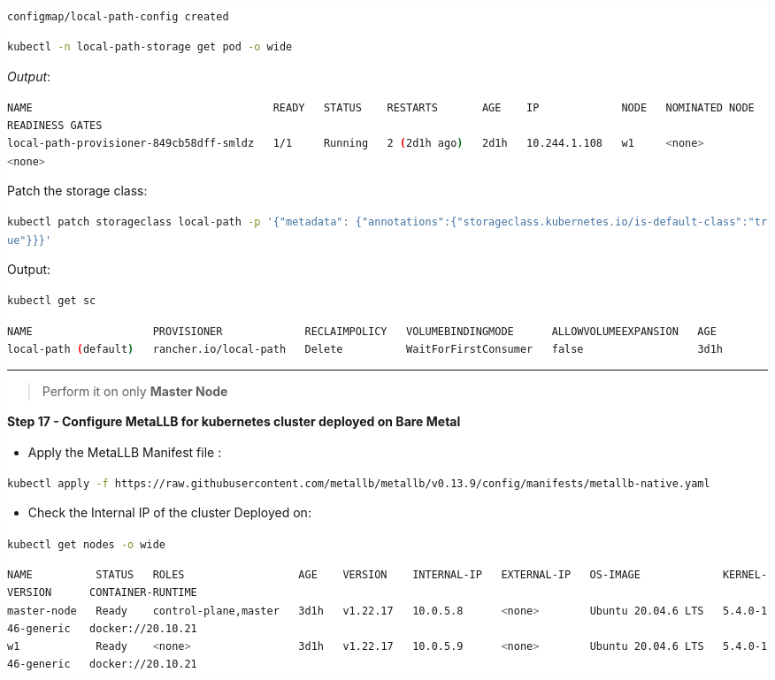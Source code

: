 ```bash
configmap/local-path-config created
```

```bash
kubectl -n local-path-storage get pod -o wide
```

_Output_:
```bash
NAME                                      READY   STATUS    RESTARTS       AGE    IP             NODE   NOMINATED NODE   READINESS GATES
local-path-provisioner-849cb58dff-smldz   1/1     Running   2 (2d1h ago)   2d1h   10.244.1.108   w1     <none>           <none>
```

Patch the storage class:
```bash
kubectl patch storageclass local-path -p '{"metadata": {"annotations":{"storageclass.kubernetes.io/is-default-class":"true"}}}'
```

Output:
```bash
kubectl get sc
```

```bash
NAME                   PROVISIONER             RECLAIMPOLICY   VOLUMEBINDINGMODE      ALLOWVOLUMEEXPANSION   AGE
local-path (default)   rancher.io/local-path   Delete          WaitForFirstConsumer   false                  3d1h
```

------------------------------------------------------------------
> Perform it on only **Master Node**

**Step 17 - Configure MetaLLB for kubernetes cluster deployed on Bare Metal**

- Apply the MetaLLB Manifest file :
```bash
kubectl apply -f https://raw.githubusercontent.com/metallb/metallb/v0.13.9/config/manifests/metallb-native.yaml
```

- Check the Internal IP of the cluster Deployed on:
```bash
kubectl get nodes -o wide
```

```bash
NAME          STATUS   ROLES                  AGE    VERSION    INTERNAL-IP   EXTERNAL-IP   OS-IMAGE             KERNEL-VERSION      CONTAINER-RUNTIME
master-node   Ready    control-plane,master   3d1h   v1.22.17   10.0.5.8      <none>        Ubuntu 20.04.6 LTS   5.4.0-146-generic   docker://20.10.21
w1            Ready    <none>                 3d1h   v1.22.17   10.0.5.9      <none>        Ubuntu 20.04.6 LTS   5.4.0-146-generic   docker://20.10.21
```
